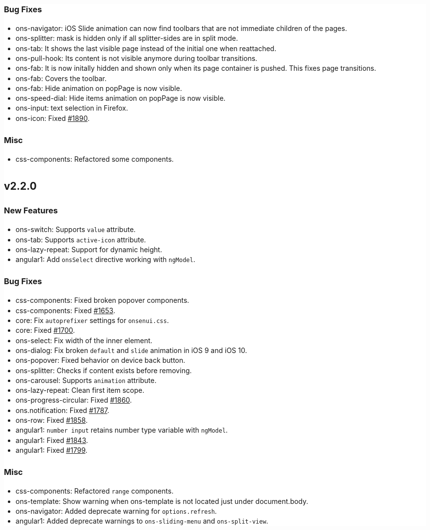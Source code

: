 ### Bug Fixes

 * ons-navigator: iOS Slide animation can now find toolbars that are not immediate children of the pages.
 * ons-splitter: mask is hidden only if all splitter-sides are in split mode.
 * ons-tab: It shows the last visible page instead of the initial one when reattached.
 * ons-pull-hook: Its content is not visible anymore during toolbar transitions.
 * ons-fab: It is now initally hidden and shown only when its page container is pushed. This fixes page transitions.
 * ons-fab: Covers the toolbar.
 * ons-fab: Hide animation on popPage is now visible.
 * ons-speed-dial: Hide items animation on popPage is now visible.
 * ons-input: text selection in Firefox.
 * ons-icon: Fixed [#1890](https://github.com/OnsenUI/OnsenUI/issues/1890).

### Misc

 * css-components: Refactored some components.

v2.2.0
----

### New Features

 * ons-switch: Supports `value` attribute.
 * ons-tab: Supports `active-icon` attribute.
 * ons-lazy-repeat: Support for dynamic height.
 * angular1: Add `onsSelect` directive working with `ngModel`.

### Bug Fixes

 * css-components: Fixed broken popover components.
 * css-components: Fixed [#1653](https://github.com/OnsenUI/OnsenUI/issues/1653).
 * core: Fix `autoprefixer` settings for `onsenui.css`.
 * core: Fixed [#1700](https://github.com/OnsenUI/OnsenUI/issues/1700).
 * ons-select: Fix width of the inner element.
 * ons-dialog: Fix broken `default` and `slide` animation in iOS 9 and iOS 10.
 * ons-popover: Fixed behavior on device back button.
 * ons-splitter: Checks if content exists before removing.
 * ons-carousel: Supports `animation` attribute.
 * ons-lazy-repeat: Clean first item scope.
 * ons-progress-circular: Fixed [#1860](https://github.com/OnsenUI/OnsenUI/issues/1860).
 * ons.notification: Fixed [#1787](https://github.com/OnsenUI/OnsenUI/issues/1787).
 * ons-row: Fixed [#1858](https://github.com/OnsenUI/OnsenUI/issues/1858).
 * angular1: `number input` retains number type variable with `ngModel`.
 * angular1: Fixed [#1843](https://github.com/OnsenUI/OnsenUI/issues/1843).
 * angular1: Fixed [#1799](https://github.com/OnsenUI/OnsenUI/issues/1799).

### Misc

 * css-components: Refactored `range` components.
 * ons-template: Show warning when ons-template is not located just under document.body.
 * ons-navigator: Added deprecate warning for `options.refresh`.
 * angular1: Added deprecate warnings to `ons-sliding-menu` and `ons-split-view`.
